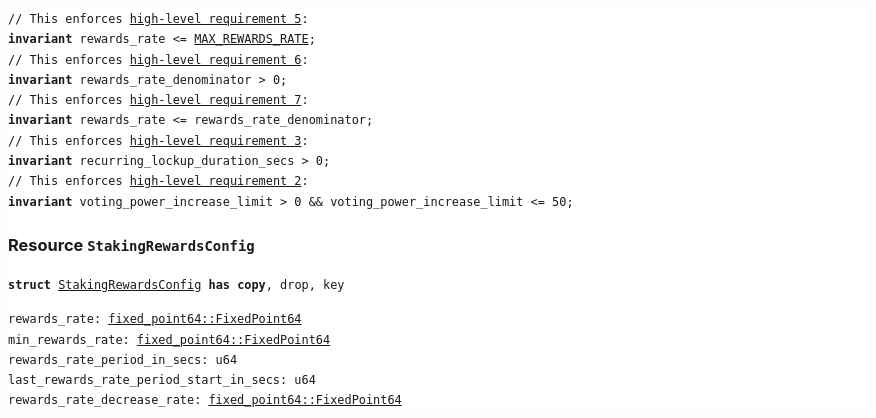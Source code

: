 

<pre><code>// This enforces <a id="high-level-req-5" href="#high-level-req">high-level requirement 5</a>:
<b>invariant</b> rewards_rate &lt;= <a href="staking_config.md#0x1_staking_config_MAX_REWARDS_RATE">MAX_REWARDS_RATE</a>;
// This enforces <a id="high-level-req-6" href="#high-level-req">high-level requirement 6</a>:
<b>invariant</b> rewards_rate_denominator &gt; 0;
// This enforces <a id="high-level-req-7" href="#high-level-req">high-level requirement 7</a>:
<b>invariant</b> rewards_rate &lt;= rewards_rate_denominator;
// This enforces <a id="high-level-req-3.3" href="#high-level-req">high-level requirement 3</a>:
<b>invariant</b> recurring_lockup_duration_secs &gt; 0;
// This enforces <a id="high-level-req-2.3" href="#high-level-req">high-level requirement 2</a>:
<b>invariant</b> voting_power_increase_limit &gt; 0 && voting_power_increase_limit &lt;= 50;
</code></pre>



<a id="@Specification_1_StakingRewardsConfig"></a>

### Resource `StakingRewardsConfig`


<pre><code><b>struct</b> <a href="staking_config.md#0x1_staking_config_StakingRewardsConfig">StakingRewardsConfig</a> <b>has</b> <b>copy</b>, drop, key
</code></pre>



<dl>
<dt>
<code>rewards_rate: <a href="../../nabob-stdlib/doc/fixed_point64.md#0x1_fixed_point64_FixedPoint64">fixed_point64::FixedPoint64</a></code>
</dt>
<dd>

</dd>
<dt>
<code>min_rewards_rate: <a href="../../nabob-stdlib/doc/fixed_point64.md#0x1_fixed_point64_FixedPoint64">fixed_point64::FixedPoint64</a></code>
</dt>
<dd>

</dd>
<dt>
<code>rewards_rate_period_in_secs: u64</code>
</dt>
<dd>

</dd>
<dt>
<code>last_rewards_rate_period_start_in_secs: u64</code>
</dt>
<dd>

</dd>
<dt>
<code>rewards_rate_decrease_rate: <a href="../../nabob-stdlib/doc/fixed_point64.md#0x1_fixed_point64_FixedPoint64">fixed_point64::FixedPoint64</a></code>
</dt>
<dd>
